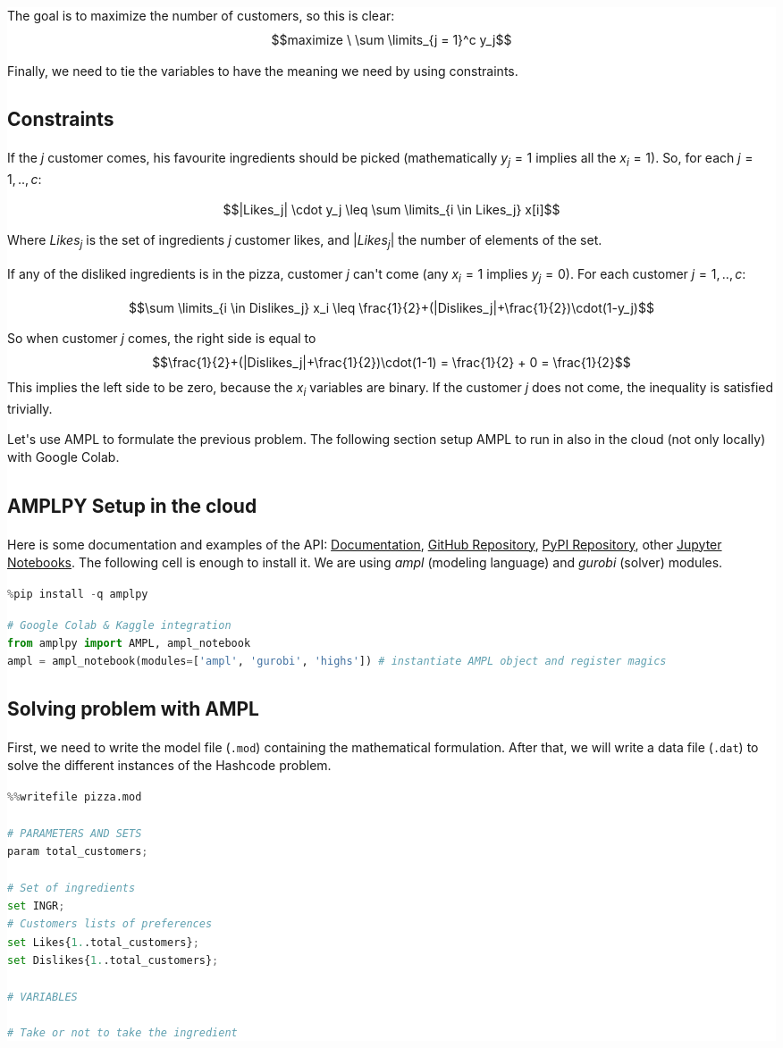 The goal is to maximize the number of customers, so this is clear:
$$maximize \ \sum \limits_{j = 1}^c y_j$$

Finally, we need to tie the variables to have the meaning we need by using constraints.

## Constraints

If the *j* customer comes, his favourite ingredients should be picked (mathematically $y_j=1$ implies all the $x_i = 1$). So, for each $j = 1, .., c$:

$$|Likes_j| \cdot y_j \leq \sum \limits_{i \in Likes_j} x[i]$$
    
Where $Likes_j$ is the set of ingredients $j$ customer likes, and $|Likes_j|$ the number of elements of the set.

If any of the disliked ingredients is in the pizza, customer $j$ can't come (any $x_i = 1$ implies $y_j = 0$). For each customer $j = 1, .., c$:

$$\sum \limits_{i \in Dislikes_j} x_i \leq \frac{1}{2}+(|Dislikes_j|+\frac{1}{2})\cdot(1-y_j)$$

So when customer $j$ comes, the right side is equal to
$$\frac{1}{2}+(|Dislikes_j|+\frac{1}{2})\cdot(1-1) = \frac{1}{2} + 0 = \frac{1}{2}$$
This implies the left side to be zero, because the $x_i$ variables are binary. If the customer $j$ does not come, the inequality is satisfied trivially.

Let's use AMPL to formulate the previous problem. The following section setup AMPL to run in also in the cloud (not only locally) with Google Colab.

## AMPLPY Setup in the cloud

Here is some documentation and examples of the API: [Documentation](http://amplpy.readthedocs.io), [GitHub Repository](https://github.com/ampl/amplpy), [PyPI Repository](https://pypi.python.org/pypi/amplpy), other [Jupyter Notebooks](https://github.com/ampl/amplpy/tree/master/notebooks). The following cell is enough to install it. We are using *ampl* (modeling language) and *gurobi* (solver) modules.


```python
%pip install -q amplpy
```


```python
# Google Colab & Kaggle integration
from amplpy import AMPL, ampl_notebook
ampl = ampl_notebook(modules=['ampl', 'gurobi', 'highs']) # instantiate AMPL object and register magics
```

## Solving problem with AMPL

First, we need to write the model file (`.mod`) containing the mathematical formulation. After that, we will write a data file (`.dat`) to solve the different instances of the Hashcode problem.


```python
%%writefile pizza.mod

# PARAMETERS AND SETS
param total_customers;

# Set of ingredients
set INGR;
# Customers lists of preferences
set Likes{1..total_customers};
set Dislikes{1..total_customers};

# VARIABLES

# Take or not to take the ingredient
```